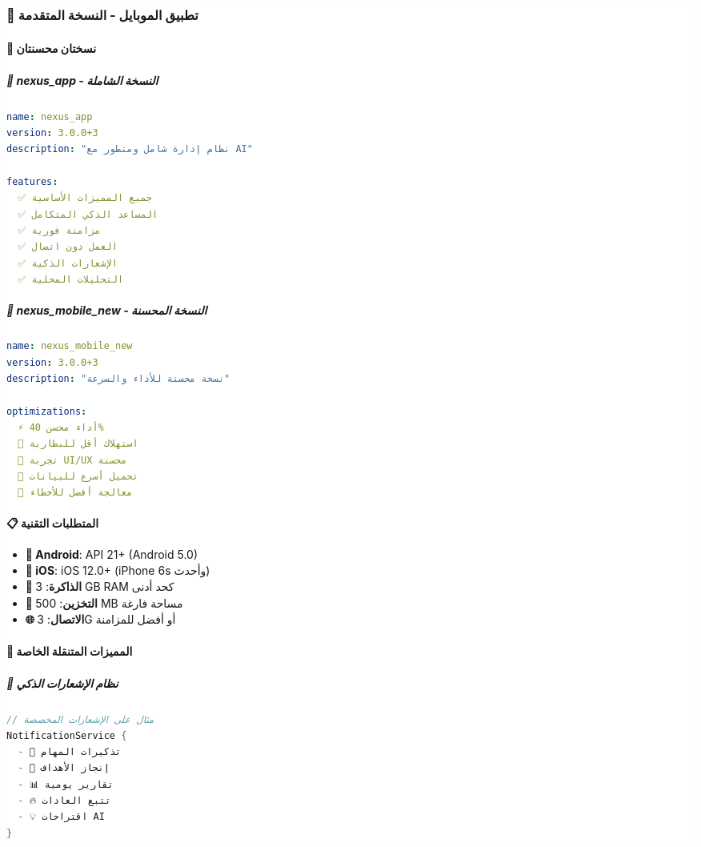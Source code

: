 ### 📱 تطبيق الموبايل - النسخة المتقدمة

#### 🔄 نسختان محسنتان

##### 📲 nexus_app - النسخة الشاملة
```yaml
name: nexus_app
version: 3.0.0+3
description: "نظام إدارة شامل ومتطور مع AI"

features:
  ✅ جميع المميزات الأساسية
  ✅ المساعد الذكي المتكامل
  ✅ مزامنة فورية
  ✅ العمل دون اتصال
  ✅ الإشعارات الذكية
  ✅ التحليلات المحلية
```

##### 🚀 nexus_mobile_new - النسخة المحسنة
```yaml
name: nexus_mobile_new
version: 3.0.0+3
description: "نسخة محسنة للأداء والسرعة"

optimizations:
  ⚡ أداء محسن 40%
  🔋 استهلاك أقل للبطارية
  📱 تجربة UI/UX محسنة
  🎯 تحميل أسرع للبيانات
  🔧 معالجة أفضل للأخطاء
```

#### 📋 المتطلبات التقنية
- **🤖 Android**: API 21+ (Android 5.0)
- **🍎 iOS**: iOS 12.0+ (iPhone 6s وأحدث)
- **📱 الذاكرة**: 3 GB RAM كحد أدنى
- **💾 التخزين**: 500 MB مساحة فارغة
- **🌐 الاتصال**: 3G أو أفضل للمزامنة

#### 🎯 المميزات المتنقلة الخاصة

##### 🔔 نظام الإشعارات الذكي
```dart
// مثال على الإشعارات المخصصة
NotificationService {
  - 📅 تذكيرات المهام
  - 🎯 إنجاز الأهداف
  - 📊 تقارير يومية
  - 🔥 تتبع العادات
  - 💡 اقتراحات AI
}
```
